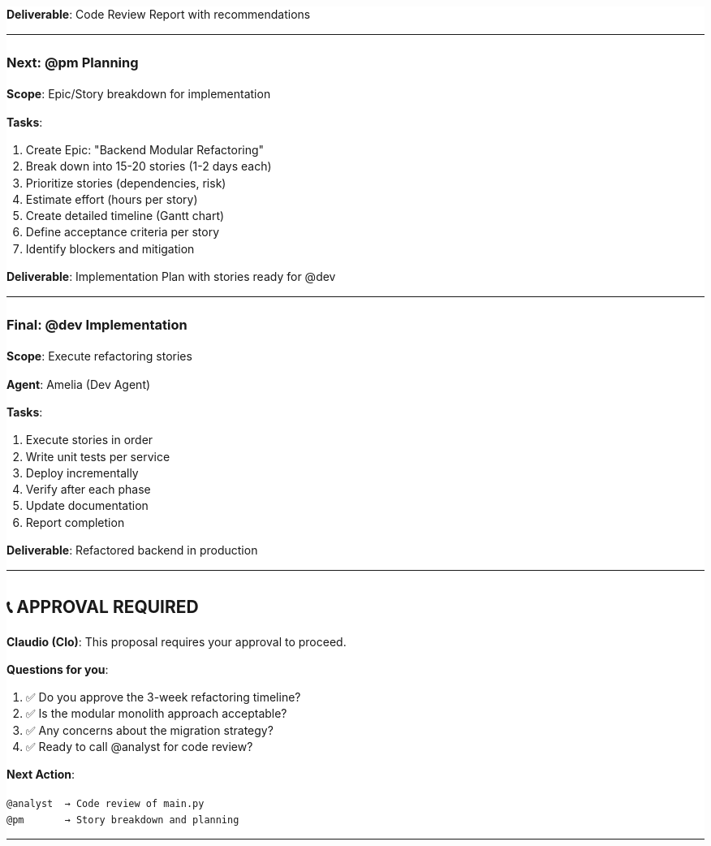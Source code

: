 **Deliverable**: Code Review Report with recommendations

---

### Next: @pm Planning

**Scope**: Epic/Story breakdown for implementation

**Tasks**:
1. Create Epic: "Backend Modular Refactoring"
2. Break down into 15-20 stories (1-2 days each)
3. Prioritize stories (dependencies, risk)
4. Estimate effort (hours per story)
5. Create detailed timeline (Gantt chart)
6. Define acceptance criteria per story
7. Identify blockers and mitigation

**Deliverable**: Implementation Plan with stories ready for @dev

---

### Final: @dev Implementation

**Scope**: Execute refactoring stories

**Agent**: Amelia (Dev Agent)

**Tasks**:
1. Execute stories in order
2. Write unit tests per service
3. Deploy incrementally
4. Verify after each phase
5. Update documentation
6. Report completion

**Deliverable**: Refactored backend in production

---

## 📞 APPROVAL REQUIRED

**Claudio (Clo)**: This proposal requires your approval to proceed.

**Questions for you**:
1. ✅ Do you approve the 3-week refactoring timeline?
2. ✅ Is the modular monolith approach acceptable?
3. ✅ Any concerns about the migration strategy?
4. ✅ Ready to call @analyst for code review?

**Next Action**:
```
@analyst  → Code review of main.py
@pm       → Story breakdown and planning
```

---
